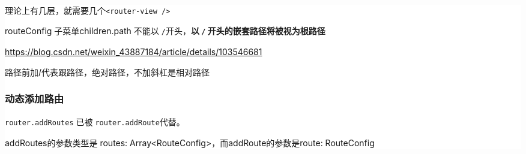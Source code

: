 理论上有几层，就需要几个`<router-view />`

routeConfig 子菜单children.path 不能以 `/`开头，**以 `/` 开头的嵌套路径将被视为根路径**

https://blog.csdn.net/weixin_43887184/article/details/103546681

路径前加/代表跟路径，绝对路径，不加斜杠是相对路径

### 动态添加路由

`router.addRoutes` 已被 `router.addRoute`代替。

addRoutes的参数类型是 routes: Array\<RouteConfig>，而addRoute的参数是route: RouteConfig



